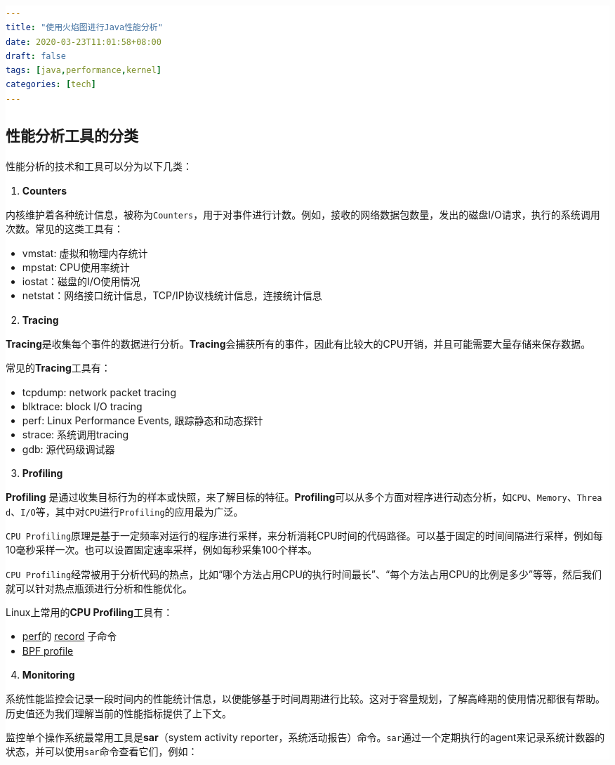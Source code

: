 ```yaml
---
title: "使用火焰图进行Java性能分析"
date: 2020-03-23T11:01:58+08:00
draft: false
tags: [java,performance,kernel]
categories: [tech]
---
```


## 性能分析工具的分类

性能分析的技术和工具可以分为以下几类：

1. **Counters**

内核维护着各种统计信息，被称为`Counters`，用于对事件进行计数。例如，接收的网络数据包数量，发出的磁盘I/O请求，执行的系统调用次数。常见的这类工具有：

* vmstat: 虚拟和物理内存统计
* mpstat: CPU使用率统计
* iostat：磁盘的I/O使用情况
* netstat：网络接口统计信息，TCP/IP协议栈统计信息，连接统计信息

2. **Tracing**

**Tracing**是收集每个事件的数据进行分析。**Tracing**会捕获所有的事件，因此有比较大的CPU开销，并且可能需要大量存储来保存数据。

常见的**Tracing**工具有：

* tcpdump: network packet tracing
* blktrace: block I/O tracing
* perf: Linux Performance Events, 跟踪静态和动态探针
* strace: 系统调用tracing
* gdb: 源代码级调试器

3. **Profiling**

**Profiling** 是通过收集目标行为的样本或快照，来了解目标的特征。**Profiling**可以从多个方面对程序进行动态分析，如`CPU`、`Memory`、`Thread`、`I/O`等，其中对`CPU`进行`Profiling`的应用最为广泛。

`CPU Profiling`原理是基于一定频率对运行的程序进行采样，来分析消耗CPU时间的代码路径。可以基于固定的时间间隔进行采样，例如每10毫秒采样一次。也可以设置固定速率采样，例如每秒采集100个样本。

`CPU Profiling`经常被用于分析代码的热点，比如“哪个方法占用CPU的执行时间最长”、“每个方法占用CPU的比例是多少”等等，然后我们就可以针对热点瓶颈进行分析和性能优化。

Linux上常用的**CPU Profiling**工具有：

* [perf](https://perf.wiki.kernel.org/index.php/Main_Page)的 [record](https://perf.wiki.kernel.org/index.php/Tutorial#Sampling_with_perf_record) 子命令
* [BPF profile](https://github.com/iovisor/bcc/blob/master/tools/profile.py)

4. **Monitoring**

系统性能监控会记录一段时间内的性能统计信息，以便能够基于时间周期进行比较。这对于容量规划，了解高峰期的使用情况都很有帮助。历史值还为我们理解当前的性能指标提供了上下文。

监控单个操作系统最常用工具是**sar**（system activity reporter，系统活动报告）命令。`sar`通过一个定期执行的agent来记录系统计数器的状态，并可以使用`sar`命令查看它们，例如：
